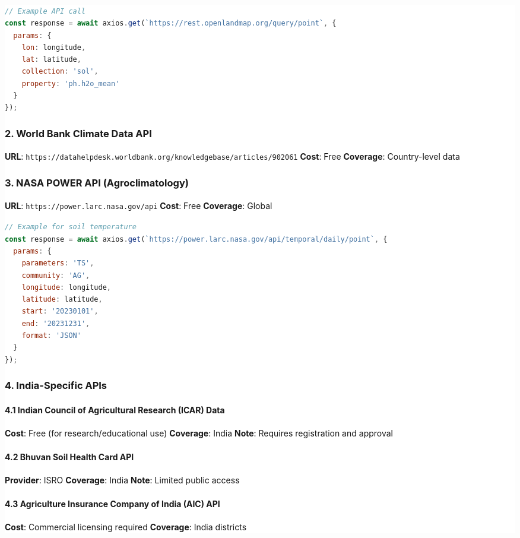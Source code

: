 ```javascript
// Example API call
const response = await axios.get(`https://rest.openlandmap.org/query/point`, {
  params: {
    lon: longitude,
    lat: latitude,
    collection: 'sol',
    property: 'ph.h2o_mean'
  }
});
```

### 2. World Bank Climate Data API
**URL**: `https://datahelpdesk.worldbank.org/knowledgebase/articles/902061`
**Cost**: Free
**Coverage**: Country-level data

### 3. NASA POWER API (Agroclimatology)
**URL**: `https://power.larc.nasa.gov/api`
**Cost**: Free
**Coverage**: Global

```javascript
// Example for soil temperature
const response = await axios.get(`https://power.larc.nasa.gov/api/temporal/daily/point`, {
  params: {
    parameters: 'TS',
    community: 'AG',
    longitude: longitude,
    latitude: latitude,
    start: '20230101',
    end: '20231231',
    format: 'JSON'
  }
});
```

### 4. India-Specific APIs

#### 4.1 Indian Council of Agricultural Research (ICAR) Data
**Cost**: Free (for research/educational use)
**Coverage**: India
**Note**: Requires registration and approval

#### 4.2 Bhuvan Soil Health Card API
**Provider**: ISRO
**Coverage**: India
**Note**: Limited public access

#### 4.3 Agriculture Insurance Company of India (AIC) API
**Cost**: Commercial licensing required
**Coverage**: India districts

